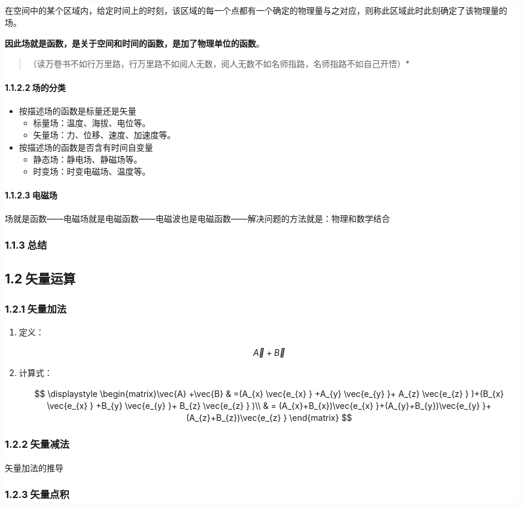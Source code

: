 在空间中的某个区域内，给定时间上的时刻，该区域的每一个点都有一个确定的物理量与之对应，则称此区域此时此刻确定了该物理量的场。



**因此场就是函数，是关于空间和时间的函数，是加了物理单位的函数**。



> （读万卷书不如行万里路，行万里路不如阅人无数，阅人无数不如名师指路，名师指路不如自己开悟）*



#### 1.1.2.2 场的分类

- 按描述场的函数是标量还是矢量
   - 标量场：温度、海拔、电位等。
   - 矢量场：力、位移、速度、加速度等。
- 按描述场的函数是否含有时间自变量
   - 静态场：静电场、静磁场等。
   - 时变场：时变电磁场、温度等。



#### 1.1.2.3 电磁场

场就是函数——电磁场就是电磁函数——电磁波也是电磁函数——解决问题的方法就是：物理和数学结合



### 1.1.3 总结



## 1.2 矢量运算

### 1.2.1 矢量加法

1. 定义：
  
   $$
   \vec{A} +\vec{B}
   $$

2. 计算式：
  
   $$
   \displaystyle \begin{matrix}\vec{A} +\vec{B} 
   & =(A_{x} \vec{e_{x} } +A_{y} \vec{e_{y} }+ A_{z} \vec{e_{z} } )+(B_{x} \vec{e_{x} } +B_{y} \vec{e_{y} }+ B_{z} \vec{e_{z} } )\\
   & = (A_{x}+B_{x})\vec{e_{x} }+(A_{y}+B_{y})\vec{e_{y} }+(A_{z}+B_{z})\vec{e_{z} }
   \end{matrix}
   $$

### 1.2.2 矢量减法

矢量加法的推导

### 1.2.3 矢量点积
